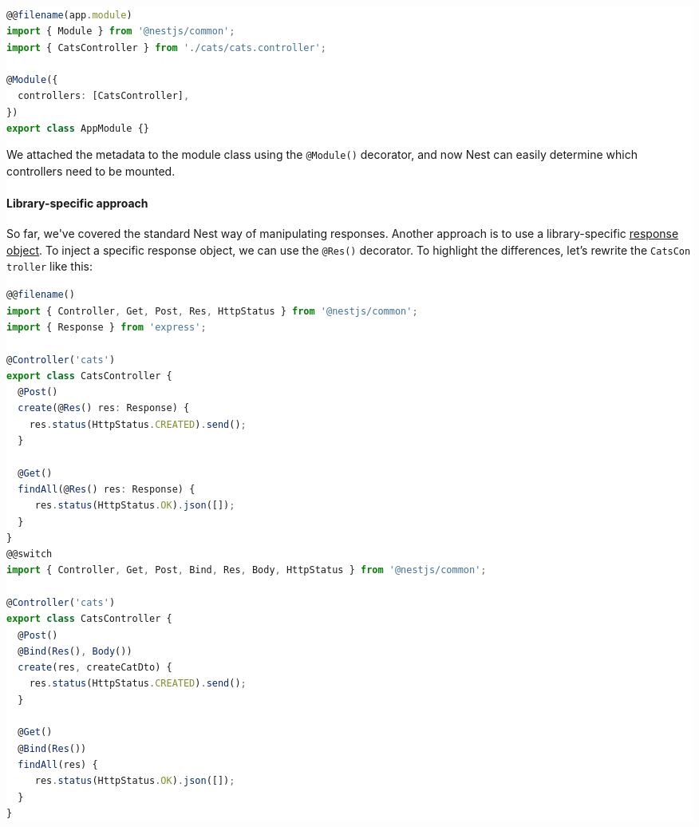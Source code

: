 ```typescript
@@filename(app.module)
import { Module } from '@nestjs/common';
import { CatsController } from './cats/cats.controller';

@Module({
  controllers: [CatsController],
})
export class AppModule {}
```

We attached the metadata to the module class using the `@Module()` decorator, and now Nest can easily determine which controllers need to be mounted.

#### Library-specific approach

So far, we've covered the standard Nest way of manipulating responses. Another approach is to use a library-specific [response object](https://expressjs.com/en/api.html#res). To inject a specific response object, we can use the `@Res()` decorator. To highlight the differences, let’s rewrite the `CatsController` like this:

```typescript
@@filename()
import { Controller, Get, Post, Res, HttpStatus } from '@nestjs/common';
import { Response } from 'express';

@Controller('cats')
export class CatsController {
  @Post()
  create(@Res() res: Response) {
    res.status(HttpStatus.CREATED).send();
  }

  @Get()
  findAll(@Res() res: Response) {
     res.status(HttpStatus.OK).json([]);
  }
}
@@switch
import { Controller, Get, Post, Bind, Res, Body, HttpStatus } from '@nestjs/common';

@Controller('cats')
export class CatsController {
  @Post()
  @Bind(Res(), Body())
  create(res, createCatDto) {
    res.status(HttpStatus.CREATED).send();
  }

  @Get()
  @Bind(Res())
  findAll(res) {
     res.status(HttpStatus.OK).json([]);
  }
}
```
